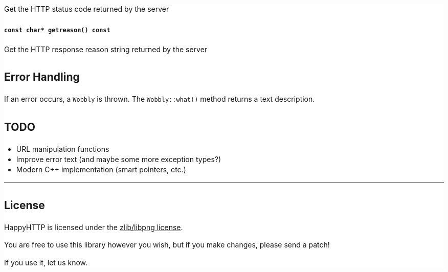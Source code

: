 Get the HTTP status code returned by the server

#### `const char* getreason() const`

Get the HTTP response reason string returned by the server

## Error Handling

If an error occurs, a `Wobbly` is thrown. The `Wobbly::what()` method
returns a text description.

TODO
----

-   URL manipulation functions
-   Improve error text (and maybe some more exception types?)
-   Modern C++ implementation (smart pointers, etc.)

* * * * *

License
-------

HappyHTTP is licensed under the [zlib/libpng
license](http://www.opensource.org/licenses/zlib-license.php).

You are free to use this library however you wish, but if you
make changes, please send a patch!

If you use it, let us know.

